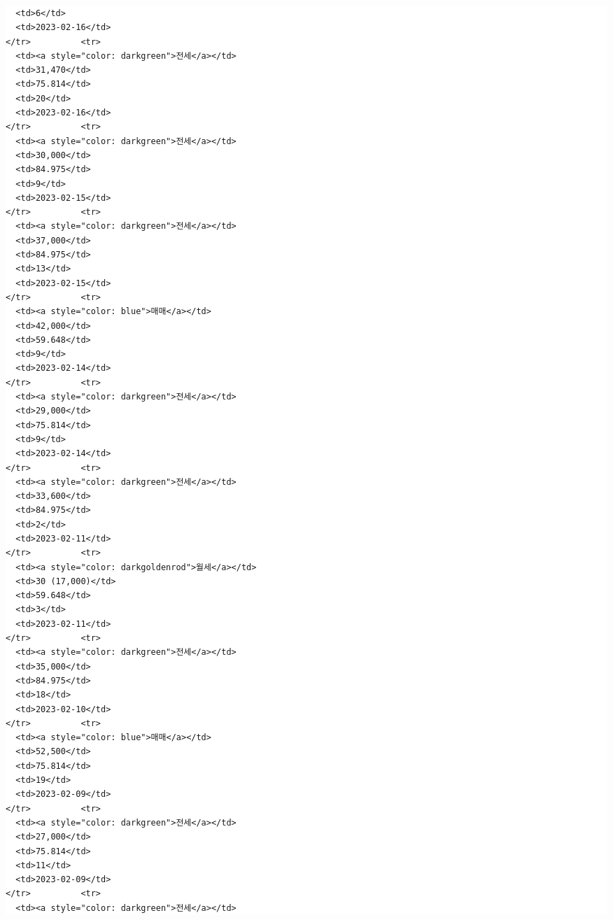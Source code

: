       <td>6</td>
      <td>2023-02-16</td>
    </tr>          <tr>
      <td><a style="color: darkgreen">전세</a></td>
      <td>31,470</td>
      <td>75.814</td>
      <td>20</td>
      <td>2023-02-16</td>
    </tr>          <tr>
      <td><a style="color: darkgreen">전세</a></td>
      <td>30,000</td>
      <td>84.975</td>
      <td>9</td>
      <td>2023-02-15</td>
    </tr>          <tr>
      <td><a style="color: darkgreen">전세</a></td>
      <td>37,000</td>
      <td>84.975</td>
      <td>13</td>
      <td>2023-02-15</td>
    </tr>          <tr>
      <td><a style="color: blue">매매</a></td>
      <td>42,000</td>
      <td>59.648</td>
      <td>9</td>
      <td>2023-02-14</td>
    </tr>          <tr>
      <td><a style="color: darkgreen">전세</a></td>
      <td>29,000</td>
      <td>75.814</td>
      <td>9</td>
      <td>2023-02-14</td>
    </tr>          <tr>
      <td><a style="color: darkgreen">전세</a></td>
      <td>33,600</td>
      <td>84.975</td>
      <td>2</td>
      <td>2023-02-11</td>
    </tr>          <tr>
      <td><a style="color: darkgoldenrod">월세</a></td>
      <td>30 (17,000)</td>
      <td>59.648</td>
      <td>3</td>
      <td>2023-02-11</td>
    </tr>          <tr>
      <td><a style="color: darkgreen">전세</a></td>
      <td>35,000</td>
      <td>84.975</td>
      <td>18</td>
      <td>2023-02-10</td>
    </tr>          <tr>
      <td><a style="color: blue">매매</a></td>
      <td>52,500</td>
      <td>75.814</td>
      <td>19</td>
      <td>2023-02-09</td>
    </tr>          <tr>
      <td><a style="color: darkgreen">전세</a></td>
      <td>27,000</td>
      <td>75.814</td>
      <td>11</td>
      <td>2023-02-09</td>
    </tr>          <tr>
      <td><a style="color: darkgreen">전세</a></td>